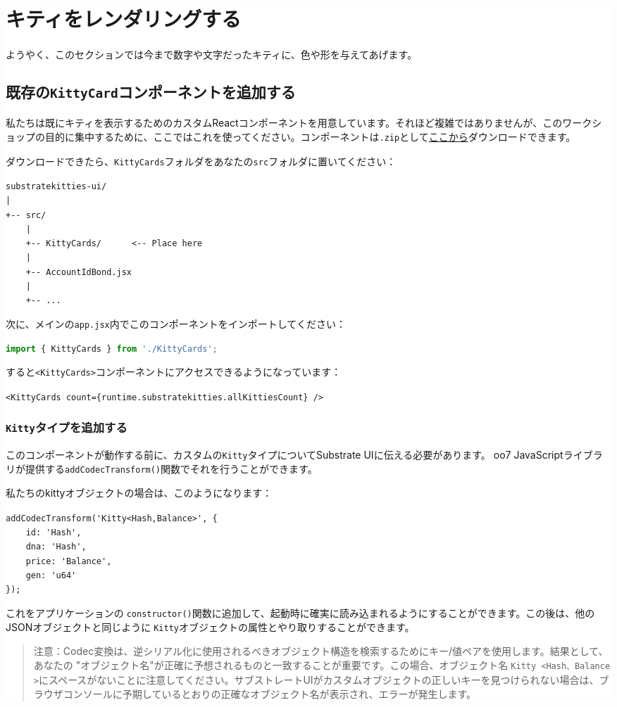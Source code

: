 キティをレンダリングする
===

ようやく、このセクションでは今まで数字や文字だったキティに、色や形を与えてあげます。

## 既存の`KittyCard`コンポーネントを追加する

私たちは既にキティを表示するためのカスタムReactコンポーネントを用意しています。それほど複雑ではありませんが、このワークショップの目的に集中するために、ここではこれを使ってください。コンポーネントは`.zip`として[ここから](https://github.com/shawntabrizi/substrate-collectables-workshop/raw/master/4/assets/KittyCards.zip)ダウンロードできます。

ダウンロードできたら、`KittyCards`フォルダをあなたの`src`フォルダに置いてください：

```
substratekitties-ui/
|
+-- src/
    |
    +-- KittyCards/      <-- Place here
    |
    +-- AccountIdBond.jsx
    |
    +-- ...
```

次に、メインの`app.jsx`内でこのコンポーネントをインポートしてください：

```javascript
import { KittyCards } from './KittyCards';
```

すると`<KittyCards>`コンポーネントにアクセスできるようになっています：

```
<KittyCards count={runtime.substratekitties.allKittiesCount} />
```

### `Kitty`タイプを追加する

このコンポーネントが動作する前に、カスタムの`Kitty`タイプについてSubstrate UIに伝える必要があります。 oo7 JavaScriptライブラリが提供する`addCodecTransform()`関数でそれを行うことができます。

私たちのkittyオブジェクトの場合は、このようになります：

```
addCodecTransform('Kitty<Hash,Balance>', {
    id: 'Hash',
    dna: 'Hash',
    price: 'Balance',
    gen: 'u64'
});
```

これをアプリケーションの `constructor()`関数に追加して、起動時に確実に読み込まれるようにすることができます。この後は、他のJSONオブジェクトと同じように `Kitty`オブジェクトの属性とやり取りすることができます。

>注意：Codec変換は、逆シリアル化に使用されるべきオブジェクト構造を検索するためにキー/値ペアを使用します。結果として、あなたの "オブジェクト名"が正確に予想されるものと一致することが重要です。この場合、オブジェクト名 `Kitty <Hash、Balance>`にスペースがないことに注意してください。サブストレートUIがカスタムオブジェクトの正しいキーを見つけられない場合は、ブラウザコンソールに予期しているとおりの正確なオブジェクト名が表示され、エラーが発生します。
